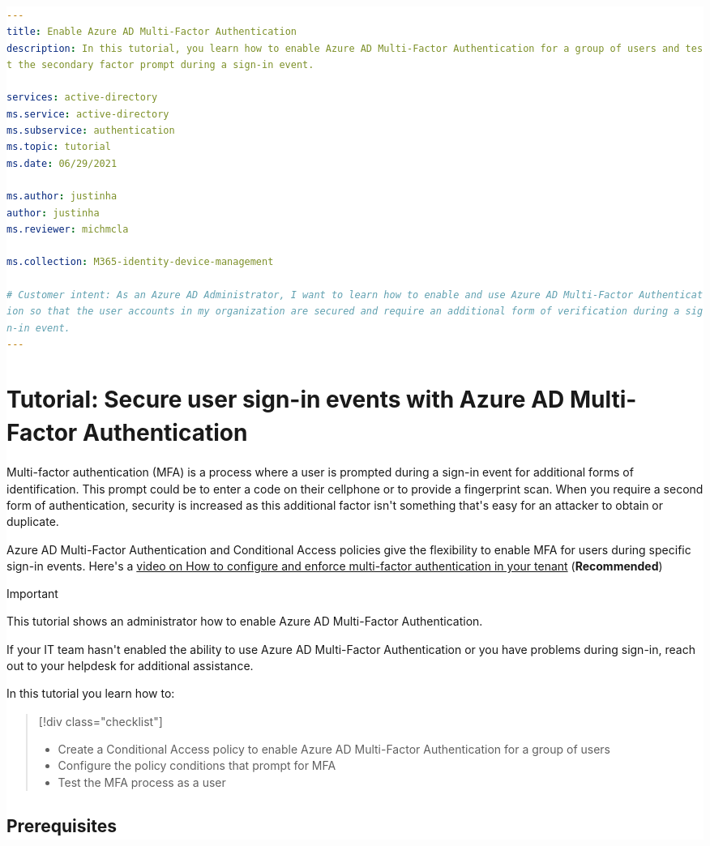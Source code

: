 ```yaml
---
title: Enable Azure AD Multi-Factor Authentication
description: In this tutorial, you learn how to enable Azure AD Multi-Factor Authentication for a group of users and test the secondary factor prompt during a sign-in event.

services: active-directory
ms.service: active-directory
ms.subservice: authentication
ms.topic: tutorial
ms.date: 06/29/2021

ms.author: justinha
author: justinha
ms.reviewer: michmcla

ms.collection: M365-identity-device-management

# Customer intent: As an Azure AD Administrator, I want to learn how to enable and use Azure AD Multi-Factor Authentication so that the user accounts in my organization are secured and require an additional form of verification during a sign-in event.
---
```

# Tutorial: Secure user sign-in events with Azure AD Multi-Factor Authentication

Multi-factor authentication (MFA) is a process where a user is prompted during a sign-in event for additional forms of identification. This prompt could be to enter a code on their cellphone or to provide a fingerprint scan. When you require a second form of authentication, security is increased as this additional factor isn't something that's easy for an attacker to obtain or duplicate.

Azure AD Multi-Factor Authentication and Conditional Access policies give the flexibility to enable MFA for users during specific sign-in events. Here's a [video on How to configure and enforce multi-factor authentication in your tenant](https://www.youtube.com/watch?v=qNndxl7gqVM) (**Recommended**)

> [!IMPORTANT]
> This tutorial shows an administrator how to enable Azure AD Multi-Factor Authentication.
>
> If your IT team hasn't enabled the ability to use Azure AD Multi-Factor Authentication or you have problems during sign-in, reach out to your helpdesk for additional assistance.

In this tutorial you learn how to:

> [!div class="checklist"]
> * Create a Conditional Access policy to enable Azure AD Multi-Factor Authentication for a group of users
> * Configure the policy conditions that prompt for MFA
> * Test the MFA process as a user

## Prerequisites
